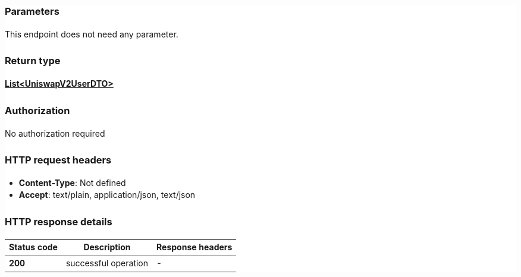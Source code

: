 ### Parameters
This endpoint does not need any parameter.

### Return type

[**List&lt;UniswapV2UserDTO&gt;**](UniswapV2UserDTO.md)

### Authorization

No authorization required

### HTTP request headers

 - **Content-Type**: Not defined
 - **Accept**: text/plain, application/json, text/json

### HTTP response details
| Status code | Description | Response headers |
|-------------|-------------|------------------|
| **200** | successful operation |  -  |

